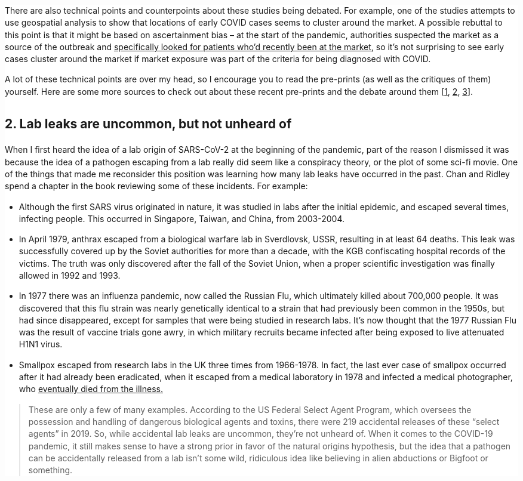 There are also technical points and counterpoints about these studies being debated. For example, one of the studies attempts to use geospatial analysis to show that locations of early COVID cases seems to cluster around the market. A possible rebuttal to this point is that it might be based on ascertainment bias – at the start of the pandemic, authorities suspected the market as a source of the outbreak and [specifically looked for patients who’d recently been at the market](https://twitter.com/Ayjchan/status/1499461957849694212), so it’s not surprising to see early cases cluster around the market if market exposure was part of the criteria for being diagnosed with COVID. 

A lot of these technical points are over my head, so I encourage you to read the pre-prints (as well as the critiques of them) yourself. Here are some more sources to check out about these recent pre-prints and the debate around them [[1](https://www.nature.com/articles/d41586-022-00584-8), [2](https://thebulletin.org/2022/03/the-origins-of-sars-cov-2-still-to-be-determined/), [3](https://www.science.org/content/article/do-three-new-studies-add-proof-covid-19-s-origin-wuhan-animal-market)].

## 2\. Lab leaks are uncommon, but not unheard of

When I first heard the idea of a lab origin of SARS-CoV-2 at the beginning of the pandemic, part of the reason I dismissed it was because the idea of a pathogen escaping from a lab really did seem like a conspiracy theory, or the plot of some sci-fi movie. One of the things that made me reconsider this position was learning how many lab leaks have occurred in the past. Chan and Ridley spend a chapter in the book reviewing some of these incidents. For example:

  * Although the first SARS virus originated in nature, it was studied in labs after the initial epidemic, and escaped several times, infecting people. This occurred in Singapore, Taiwan, and China, from 2003-2004.



  * In April 1979, anthrax escaped from a biological warfare lab in Sverdlovsk, USSR, resulting in at least 64 deaths. This leak was successfully covered up by the Soviet authorities for more than a decade, with the KGB confiscating hospital records of the victims. The truth was only discovered after the fall of the Soviet Union, when a proper scientific investigation was finally allowed in 1992 and 1993.



  * In 1977 there was an influenza pandemic, now called the Russian Flu, which ultimately killed about 700,000 people. It was discovered that this flu strain was nearly genetically identical to a strain that had previously been common in the 1950s, but had since disappeared, except for samples that were being studied in research labs. It’s now thought that the 1977 Russian Flu was the result of vaccine trials gone awry, in which military recruits became infected after being exposed to live attenuated H1N1 virus.



  * Smallpox escaped from research labs in the UK three times from 1966-1978. In fact, the last ever case of smallpox occurred after it had already been eradicated, when it escaped from a medical laboratory in 1978 and infected a medical photographer, who [eventually died from the illness.](https://www.bbc.com/news/uk-england-birmingham-45101091)




> These are only a few of many examples. According to the US Federal Select Agent Program, which oversees the possession and handling of dangerous biological agents and toxins, there were 219 accidental releases of these “select agents” in 2019. So, while accidental lab leaks are uncommon, they’re not unheard of. When it comes to the COVID-19 pandemic, it still makes sense to have a strong prior in favor of the natural origins hypothesis, but the idea that a pathogen can be accidentally released from a lab isn’t some wild, ridiculous idea like believing in alien abductions or Bigfoot or something.
